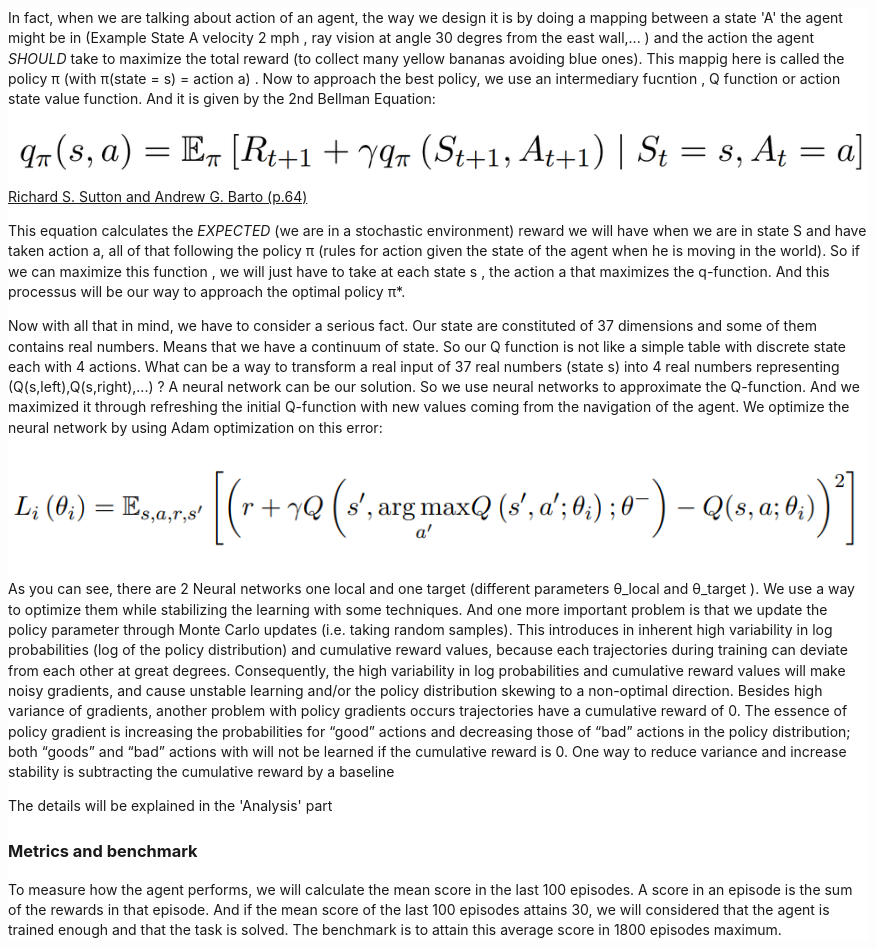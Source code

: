 In fact, when we are talking about action of an agent, the way we design it is by doing a mapping between a state 'A' the agent might be in (Example State A velocity 2 mph , ray vision at angle 30 degres from the east wall,... ) and the action the agent *SHOULD* take to maximize the total reward (to collect many yellow bananas avoiding blue ones). This mappig here is called the policy π (with π(state = s) = action a) . Now to approach the best policy, we use an intermediary fucntion , Q function or action state value function. And it is given by the 2nd Bellman Equation: 

![bellman Q value](Bellman2.PNG) [Richard S. Sutton and Andrew G. Barto (p.64)](http://incompleteideas.net/book/RLbook2020.pdf) 

This equation calculates the *EXPECTED* (we are in a stochastic environment) reward we will have when we are in state S and have taken action a, all of that following the policy π (rules for action given the state of the agent when he is moving in the world). So if we can maximize this function , we will just have to take at each state s , the action a that maximizes the q-function. And this processus will be our way to approach the optimal policy π*.

Now with all that in mind, we have to consider a serious fact. Our state are constituted of 37 dimensions and some of them contains real numbers. Means that we have a continuum of state. So our Q function is not like a simple table with discrete state each with 4 actions. What can be a way to transform a real input of 37 real numbers (state s) into 4 real numbers representing (Q(s,left),Q(s,right),...) ? A neural network can be our solution. So we use neural networks to approximate the Q-function. And we maximized it through refreshing the initial Q-function with new values coming from the navigation of the agent. We optimize the neural network by using Adam optimization on this error:  

![error](error.PNG)
 
 As you can see, there are 2 Neural networks one local and one target (different parameters θ_local and θ_target ). We use a way to optimize them while stabilizing the learning with some techniques. And one more important problem is that we update the policy parameter through Monte Carlo updates (i.e. taking random samples). This introduces in inherent high variability in log probabilities (log of the policy distribution) and cumulative reward values, because each trajectories during training can deviate from each other at great degrees. Consequently, the high variability in log probabilities and cumulative reward values will make noisy gradients, and cause unstable learning and/or the policy distribution skewing to a non-optimal direction. Besides high variance of gradients, another problem with policy gradients occurs trajectories have a cumulative reward of 0. The essence of policy gradient is increasing the probabilities for “good” actions and decreasing those of “bad” actions in the policy distribution; both “goods” and “bad” actions with will not be learned if the cumulative reward is 0. One way to reduce variance and increase stability is subtracting the cumulative reward by a baseline
 
The details will be explained in the 'Analysis' part

### Metrics and benchmark

To measure how the agent performs, we will calculate the mean score in the last 100 episodes. A score in an episode is the sum of the rewards in that episode. And if the mean score of the last 100 episodes attains 30, we will considered that the agent is trained enough and that the task is solved. The benchmark is to attain this average score in 1800 episodes maximum. 
